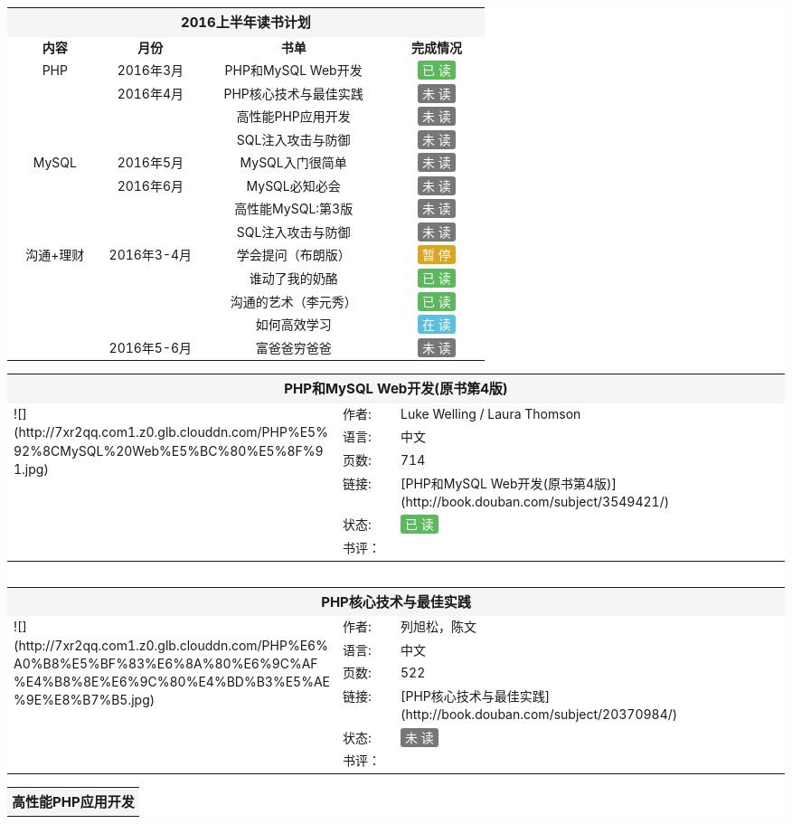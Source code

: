 <table class="table table-bordered table-striped table-condensed">   <tr>           <th colspan="4" bgcolor="F5F5F5" style="font-size:15px; padding:5px">2016上半年读书计划</th>        </tr>   <tr>      <td width="20%" style="text-align:center; font-weight:bold">内容</td>      <td width="20%" style="text-align:center; font-weight:bold">月份</td>      <td width="40%" style="text-align:center; font-weight:bold">书单</td>      <td width="20%" style="text-align:center; font-weight:bold">完成情况</td>   </tr>   <tr>      <td rowspan="4" style="text-align:center">PHP</td>      <td width="20%" style="text-align:center">2016年3月</td>      <td width="40%" style="text-align:center">PHP和MySQL Web开发</td>      <td width="20%" style="text-align:center"><label style="background-color:#5CB85C; color:white; padding:2px 5px 2px 5px; border-radius: 3px;">已 读</label></td>   </tr>   <tr>            <td rowspan='3' width="20%" style="text-align:center">2016年4月</td>      <td width="40%" style="text-align:center">PHP核心技术与最佳实践</td>      <td width="20%" style="text-align:center"><label style="background-color:#777777; color:white; padding:2px 5px 2px 5px; border-radius: 3px;">未 读</label></td>   </tr>   <tr>      <td width="40%" style="text-align:center">高性能PHP应用开发</td>      <td width="20%" style="text-align:center"><label style="background-color:#777777; color:white; padding:2px 5px 2px 5px; border-radius: 3px;">未 读</label></td>   </tr>   <tr>      <td width="40%" style="text-align:center">SQL注入攻击与防御</td>      <td width="20%" style="text-align:center"><label style="background-color:#777777; color:white; padding:2px 5px 2px 5px; border-radius: 3px;">未 读</label></td>   </tr>   <tr>      <td rowspan="4" style="text-align:center">MySQL</td>      <td width="20%" style="text-align:center">2016年5月</td>      <td width="40%" style="text-align:center">MySQL入门很简单</td>      <td width="20%" style="text-align:center"><label style="background-color:#777777; color:white; padding:2px 5px 2px 5px; border-radius: 3px;">未 读</label></td>   </tr>   <tr>           <td rowspan='3' width="20%" style="text-align:center">2016年6月</td>      <td width="40%" style="text-align:center">MySQL必知必会</td>      <td width="20%" style="text-align:center"><label style="background-color:#777777; color:white; padding:2px 5px 2px 5px; border-radius: 3px;">未 读</label></td>   </tr>   <tr>      <td width="40%" style="text-align:center">高性能MySQL:第3版</td>      <td width="20%" style="text-align:center"><label style="background-color:#777777; color:white; padding:2px 5px 2px 5px; border-radius: 3px;">未 读</label></td>   </tr>   <tr>      <td width="40%" style="text-align:center">SQL注入攻击与防御</td>      <td width="20%" style="text-align:center"><label style="background-color:#777777; color:white; padding:2px 5px 2px 5px; border-radius: 3px;">未 读</label></td>   </tr>   <tr>      <td rowspan="5" style="text-align:center">沟通+理财</td>      <td rowspan='4' width="20%" style="text-align:center">2016年3-4月</td>      <td width="40%" style="text-align:center">学会提问（布朗版）</td>      <td width="20%" style="text-align:center"><label style="background-color:#DAA520; color:white; padding:2px 5px 2px 5px; border-radius: 3px;">暂 停</label></td>   </tr>   <tr>      <td width="40%" style="text-align:center">谁动了我的奶酪</td>      <td width="20%" style="text-align:center"><label style="background-color:#5CB85C; color:white; padding:2px 5px 2px 5px; border-radius: 3px;">已 读</label></td>   </tr>   <tr>      <td width="40%" style="text-align:center">沟通的艺术（李元秀）</td>      <td width="20%" style="text-align:center"><label style="background-color:#5CB85C; color:white; padding:2px 5px 2px 5px; border-radius: 3px;">已 读</label></td>   </tr>   <tr>      <td width="40%" style="text-align:center">如何高效学习</td>      <td width="20%" style="text-align:center"><label style="background-color:#5BC0DE; color:white; padding:2px 5px 2px 5px; border-radius: 3px;">在 读</label></td>   </tr>   <tr>           <td width="20%" style="text-align:center">2016年5-6月</td>      <td width="40%" style="text-align:center">富爸爸穷爸爸</td>      <td width="20%" style="text-align:center"><label style="background-color:#777777; color:white; padding:2px 5px 2px 5px; border-radius: 3px;">未 读</label></td>   </tr>   </table><table>   <tr>      <th colspan="3" bgcolor="F5F5F5" style="font-size:15px; padding:5px">PHP和MySQL Web开发(原书第4版)</th>   </tr>      <tr>      <td rowspan="6" width="350px">![](http://7xr2qq.com1.z0.glb.clouddn.com/PHP%E5%92%8CMySQL%20Web%E5%BC%80%E5%8F%91.jpg)</td>      <td width="50px">作者:</td>      <td>Luke Welling / Laura Thomson </td>   </tr>   <tr>      <td>语言:</td>      <td>中文</td>   </tr>   <tr>      <td>页数:</td>      <td>714</td>   </tr>   <tr>      <td>链接:</td>      <td>[PHP和MySQL Web开发(原书第4版)](http://book.douban.com/subject/3549421/)</td>   </tr>   <tr>      <td>状态:</td>      <td><label style="background-color:#5CB85C; color:white; padding:2px 5px 2px 5px; border-radius: 3px;">已 读</label></td>     </tr>   <tr>      <td>书评：</td>      <td></td>   </tr></table><table style="float:left">   <tr>      <th colspan="3" bgcolor="F5F5F5" style="font-size:15px; padding:5px">PHP核心技术与最佳实践</th>   </tr>      <tr>      <td rowspan="6" width="350px">![](http://7xr2qq.com1.z0.glb.clouddn.com/PHP%E6%A0%B8%E5%BF%83%E6%8A%80%E6%9C%AF%E4%B8%8E%E6%9C%80%E4%BD%B3%E5%AE%9E%E8%B7%B5.jpg)</td>      <td width="50px">作者:</td>      <td>列旭松，陈文</td>   </tr>   <tr>      <td>语言:</td>      <td>中文</td>   </tr>   <tr>      <td>页数:</td>      <td>522</td>   </tr>   <tr>      <td>链接:</td>      <td>[PHP核心技术与最佳实践](http://book.douban.com/subject/20370984/)</td>   </tr>   <tr>      <td>状态:</td>      <td><label style="background-color:#777777; color:white; padding:2px 5px 2px 5px; border-radius: 3px;">未 读</label></td>     </tr>   <tr>      <td>书评：</td>      <td></td>   </tr></table><table>   <tr>      <th colspan="3" bgcolor="F5F5F5" style="font-size:15px; padding:5px">高性能PHP应用开发</th>   </tr>      <tr>